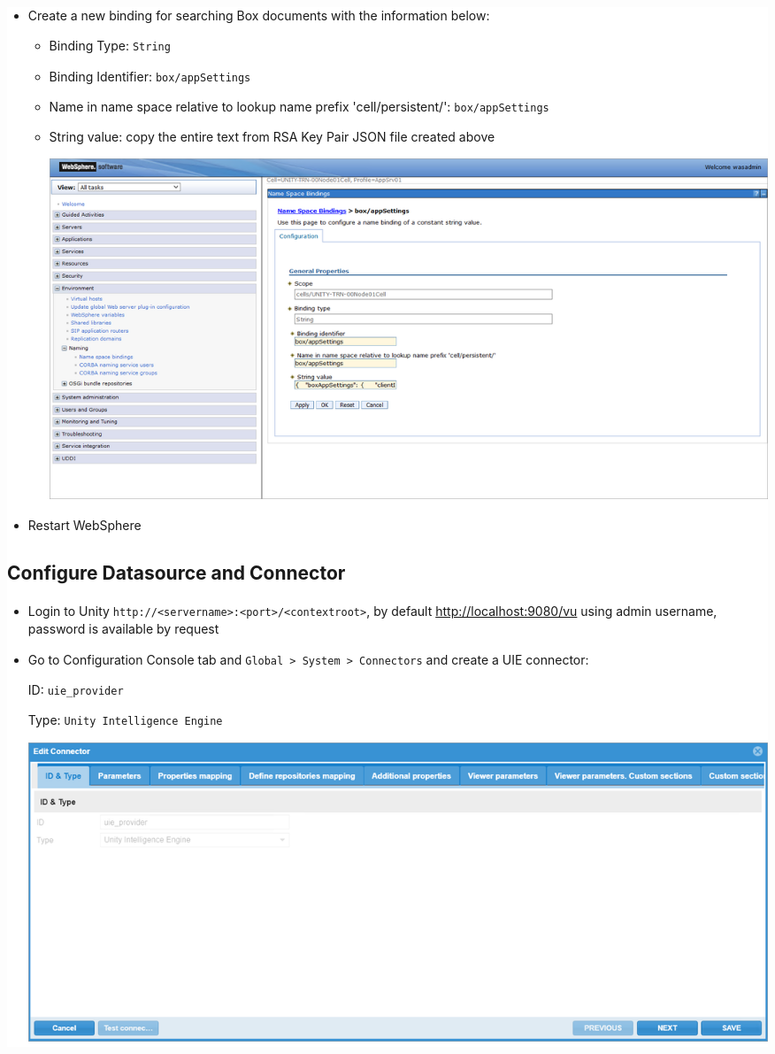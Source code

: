 - Create a new binding for searching Box documents with the information below:
	- Binding Type: `String`
	- Binding Identifier: `box/appSettings`
	- Name in name space relative to lookup name prefix 'cell/persistent/': `box/appSettings` 
	- String value: copy the entire text from RSA Key Pair JSON file created above 
	
		![uie-folder](configure-enterprise-search-for-use/images/image82.png) 
		
- Restart WebSphere 

## Configure Datasource and Connector 

- Login to Unity `http://<servername>:<port>/<contextroot>`, by default [http://localhost:9080/vu](http://localhost:9080/vu) using admin username, password is available by request
- Go to Configuration Console tab and `Global > System > Connectors` and create a UIE connector: 
	
	ID: `uie_provider` 
	
	Type: `Unity Intelligence Engine` 
	
	![uie-folder](configure-enterprise-search-for-use/images/image83.png) 
	